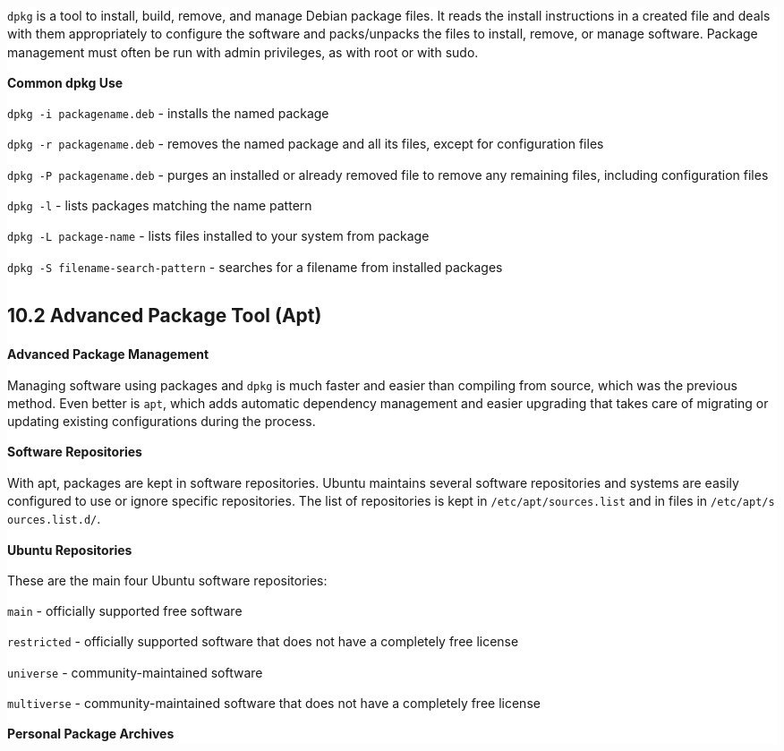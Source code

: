 `dpkg` is a tool to install, build, remove, and manage Debian
package files. It reads the install instructions in a created
file and deals with them appropriately to configure the
software and packs/unpacks the files to install, remove, or
manage software. Package management must often be run
with admin privileges, as with root or with sudo.


**Common dpkg Use**

`dpkg -i packagename.deb` - installs the named package

`dpkg -r packagename.deb` - removes the named package and all its files, except for configuration files

`dpkg -P packagename.deb` - purges an installed or already removed file to remove any remaining files, including configuration files

`dpkg -l` - lists packages matching the name pattern

`dpkg -L package-name` - lists files installed to your system from package

`dpkg -S filename-search-pattern` - searches for a filename from installed packages


## 10.2 Advanced Package Tool (Apt)

**Advanced Package Management**

Managing software using packages and `dpkg` is much faster
and easier than compiling from source, which was the
previous method. Even better is `apt`, which adds automatic
dependency management and easier upgrading that takes
care of migrating or updating existing configurations during
the process.


**Software Repositories**

With apt, packages are kept in software repositories.
Ubuntu maintains several software repositories and
systems are easily configured to use or ignore specific
repositories. The list of repositories is kept in
`/etc/apt/sources.list` and in files in
`/etc/apt/sources.list.d/`.


**Ubuntu Repositories**

These are the main four Ubuntu software repositories:

`main` - officially supported free software

`restricted` - officially supported software that does not have a completely free license

`universe` - community-maintained software

`multiverse` - community-maintained software that does not have a completely free license


**Personal Package Archives**
